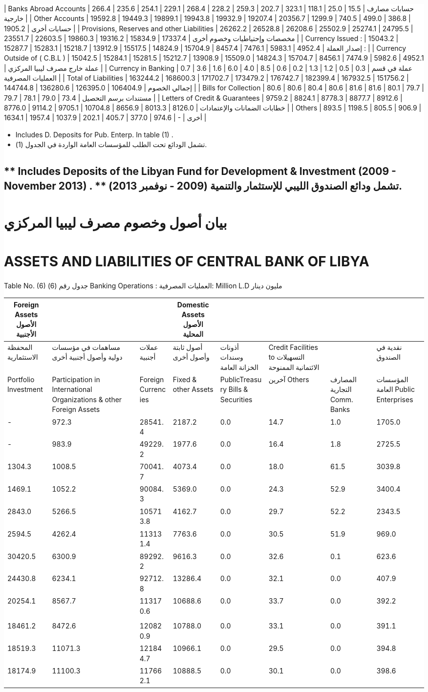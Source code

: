 | Banks Abroad Accounts | 266.4 | 235.6 | 254.1 | 229.1 | 268.4 | 228.2 | 259.3 | 202.7 | 323.1 | 118.1 | 25.0 | 15.5 | حسابات مصارف خارجية |
| Other Accounts | 19592.8 | 19449.3 | 19899.1 | 19943.8 | 19932.9 | 19207.4 | 20356.7 | 1299.9 | 740.5 | 499.0 | 386.8 | 1905.2 | حسابات أخرى |
| Provisions, Reserves and other Liabilities | 26262.2 | 26528.8 | 26208.6 | 25502.9 | 25274.1 | 24795.5 | 23551.7 | 22603.5 | 19860.3 | 19316.2 | 15834.9 | 17337.4 | مخصصات وإحتياطيات وخصوم أخرى |
| Currency Issued : | 15043.2 | 15287.7 | 15283.1 | 15218.7 | 13912.9 | 15517.5 | 14824.9 | 15704.9 | 8457.4 | 7476.1 | 5983.1 | 4952.4 | إصدار العملة : |
| Currency Outside of ( C.B.L ) | 15042.5 | 15284.1 | 15281.5 | 15212.7 | 13908.9 | 15509.0 | 14824.3 | 15704.7 | 8456.1 | 7474.9 | 5982.6 | 4952.1 | عملة خارج مصرف ليبيا المركزي |
| Currency in Banking | 0.7 | 3.6 | 1.6 | 6.0 | 4.0 | 8.5 | 0.6 | 0.2 | 1.3 | 1.2 | 0.5 | 0.3 | عملة في قسم العمليات المصرفية |
| Total of Liabilities | 163244.2 | 168600.3 | 171702.7 | 173479.2 | 176742.7 | 182399.4 | 167932.5 | 151756.2 | 144744.8 | 136280.6 | 126395.0 | 106404.9 | إجمالي الخصوم |
| Bills for Collection | 80.6 | 80.6 | 80.4 | 80.6 | 81.6 | 81.6 | 80.1 | 79.7 | 79.7 | 78.1 | 79.0 | 73.4 | مستندات برسم التحصيل |
| Letters of Credit & Guarantees | 9759.2 | 8824.1 | 8778.3 | 8877.7 | 8912.6 | 8776.0 | 9114.2 | 9705.1 | 10704.8 | 8656.9 | 8013.3 | 8126.0 | خطابات الضمانات والإعتمادات |
| Others | 893.5 | 1198.5 | 805.5 | 906.9 | 1634.1 | 1957.4 | 1037.9 | 202.1 | 405.7 | 377.0 | 974.6 | - | أخرى |

* Includes D. Deposits for Pub. Enterp. In table (1) .
* تشمل الودائع تحت الطلب للمؤسسات العامة الواردة في الجدول (1).

** Includes Deposits of the Libyan Fund for Development & Investment (2009 - November 2013) .
** تشمل ودائع الصندوق الليبي للإستثمار والتنمية (2009 - نوفمبر 2013).
---
# بيان أصول وخصوم مصرف ليبيا المركزي
# ASSETS AND LIABILITIES OF CENTRAL BANK OF LIBYA

Table No. (6)                                                                                                جدول رقم (6)
Banking Operations :                                                                                    العمليات المصرفية:
Million L.D                                                                                                    مليون دينار

| Foreign Assets الأصول الأجنبية | | | Domestic Assets الأصول المحلية | | | | |
|---|---|---|---|---|---|---|---|
| المحفظة الاستثمارية | مساهمات في مؤسسات دولية وأصول أجنبية أخرى | عملات أجنبية | أصول ثابتة وأصول أخرى | أذونات وسندات الخزانة العامة | Credit Facilities to التسهيلات الائتمانية الممنوحة | | نقدية في الصندوق | نهاية |
| Portfolio Investment | Participation in International Organizations & other Foreign Assets | Foreign Currencies | Fixed & other Assets | PublicTreasury Bills & Securities | آخرين Others | المصارف التجارية Comm. Banks | المؤسسات العامة Public Enterprises | الخزانة العامة Treasury | Cash in Vault | End of |
| - | 972.3 | 28541.4 | 2187.2 | 0.0 | 14.7 | 1.0 | 1705.0 | 0.0 | 0.4 | 2004 |
| - | 983.9 | 49229.2 | 1977.6 | 0.0 | 16.4 | 1.8 | 2725.5 | 0.0 | 0.4 | 2005 |
| 1304.3 | 1008.5 | 70041.7 | 4073.4 | 0.0 | 18.0 | 61.5 | 3039.8 | 0.0 | 0.4 | 2006 |
| 1469.1 | 1052.2 | 90084.3 | 5369.0 | 0.0 | 24.3 | 52.9 | 3400.4 | 0.0 | 0.3 | 2007 |
| 2843.0 | 5266.5 | 105713.8 | 4162.7 | 0.0 | 29.7 | 52.2 | 2343.5 | 0.0 | 0.5 | 2008 |
| 2594.5 | 4262.4 | 113131.4 | 7763.6 | 0.0 | 30.5 | 51.9 | 969.0 | 0.0 | 1.2 | 2009 |
| 30420.5 | 6300.9 | 89292.2 | 9616.3 | 0.0 | 32.6 | 0.1 | 623.6 | 0.0 | 1.3 | 2010 |
| 24430.8 | 6234.1 | 92712.8 | 13286.4 | 0.0 | 32.1 | 0.0 | 407.9 | 2023.6 | 0.2 | 2011 |
| 20254.1 | 8567.7 | 113170.6 | 10688.6 | 0.0 | 33.7 | 0.0 | 392.2 | 0.0 | 0.6 | 2012 |
| | | | | | | | | | | 2013 |
| 18461.2 | 8472.6 | 120820.9 | 10788.0 | 0.0 | 33.1 | 0.0 | 391.1 | 7906.5 | 8.5 | Q1 الربع الأول |
| 18519.3 | 11071.3 | 121844.7 | 10966.1 | 0.0 | 29.5 | 0.0 | 394.8 | 0.0 | 4.0 | Q2 الربع الثاني |
| 18174.9 | 11100.3 | 117662.1 | 10888.5 | 0.0 | 30.1 | 0.0 | 398.6 | 0.0 | 6.0 | Q3 الربع الثالث |